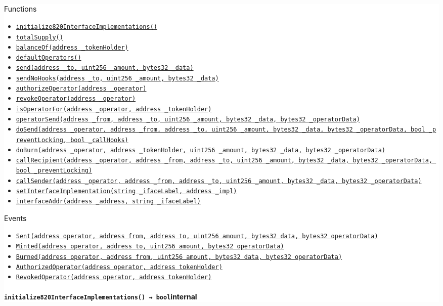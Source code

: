 <div class="contract-index"><span class="contract-index-title">Functions</span><ul><li><a href="#ERC777BaseToken.initialize820InterfaceImplementations()"><code class="function-signature">initialize820InterfaceImplementations()</code></a></li><li><a href="#ERC777BaseToken.totalSupply()"><code class="function-signature">totalSupply()</code></a></li><li><a href="#ERC777BaseToken.balanceOf(address)"><code class="function-signature">balanceOf(address _tokenHolder)</code></a></li><li><a href="#ERC777BaseToken.defaultOperators()"><code class="function-signature">defaultOperators()</code></a></li><li><a href="#ERC777BaseToken.send(address,uint256,bytes32)"><code class="function-signature">send(address _to, uint256 _amount, bytes32 _data)</code></a></li><li><a href="#ERC777BaseToken.sendNoHooks(address,uint256,bytes32)"><code class="function-signature">sendNoHooks(address _to, uint256 _amount, bytes32 _data)</code></a></li><li><a href="#ERC777BaseToken.authorizeOperator(address)"><code class="function-signature">authorizeOperator(address _operator)</code></a></li><li><a href="#ERC777BaseToken.revokeOperator(address)"><code class="function-signature">revokeOperator(address _operator)</code></a></li><li><a href="#ERC777BaseToken.isOperatorFor(address,address)"><code class="function-signature">isOperatorFor(address _operator, address _tokenHolder)</code></a></li><li><a href="#ERC777BaseToken.operatorSend(address,address,uint256,bytes32,bytes32)"><code class="function-signature">operatorSend(address _from, address _to, uint256 _amount, bytes32 _data, bytes32 _operatorData)</code></a></li><li><a href="#ERC777BaseToken.doSend(address,address,address,uint256,bytes32,bytes32,bool,bool)"><code class="function-signature">doSend(address _operator, address _from, address _to, uint256 _amount, bytes32 _data, bytes32 _operatorData, bool _preventLocking, bool _callHooks)</code></a></li><li><a href="#ERC777BaseToken.doBurn(address,address,uint256,bytes32,bytes32)"><code class="function-signature">doBurn(address _operator, address _tokenHolder, uint256 _amount, bytes32 _data, bytes32 _operatorData)</code></a></li><li><a href="#ERC777BaseToken.callRecipient(address,address,address,uint256,bytes32,bytes32,bool)"><code class="function-signature">callRecipient(address _operator, address _from, address _to, uint256 _amount, bytes32 _data, bytes32 _operatorData, bool _preventLocking)</code></a></li><li><a href="#ERC777BaseToken.callSender(address,address,address,uint256,bytes32,bytes32)"><code class="function-signature">callSender(address _operator, address _from, address _to, uint256 _amount, bytes32 _data, bytes32 _operatorData)</code></a></li><li class="inherited"><a href="token#ERC820Implementer.setInterfaceImplementation(string,address)"><code class="function-signature">setInterfaceImplementation(string _ifaceLabel, address _impl)</code></a></li><li class="inherited"><a href="token#ERC820Implementer.interfaceAddr(address,string)"><code class="function-signature">interfaceAddr(address _address, string _ifaceLabel)</code></a></li></ul><span class="contract-index-title">Events</span><ul><li class="inherited"><a href="token#ERC777Token.Sent(address,address,address,uint256,bytes32,bytes32)"><code class="function-signature">Sent(address operator, address from, address to, uint256 amount, bytes32 data, bytes32 operatorData)</code></a></li><li class="inherited"><a href="token#ERC777Token.Minted(address,address,uint256,bytes32)"><code class="function-signature">Minted(address operator, address to, uint256 amount, bytes32 operatorData)</code></a></li><li class="inherited"><a href="token#ERC777Token.Burned(address,address,uint256,bytes32,bytes32)"><code class="function-signature">Burned(address operator, address from, uint256 amount, bytes32 data, bytes32 operatorData)</code></a></li><li class="inherited"><a href="token#ERC777Token.AuthorizedOperator(address,address)"><code class="function-signature">AuthorizedOperator(address operator, address tokenHolder)</code></a></li><li class="inherited"><a href="token#ERC777Token.RevokedOperator(address,address)"><code class="function-signature">RevokedOperator(address operator, address tokenHolder)</code></a></li></ul></div>



<h4><a class="anchor" aria-hidden="true" id="ERC777BaseToken.initialize820InterfaceImplementations()"></a><code class="function-signature">initialize820InterfaceImplementations() <span class="return-arrow">→</span> <span class="return-type">bool</span></code><span class="function-visibility">internal</span></h4>



